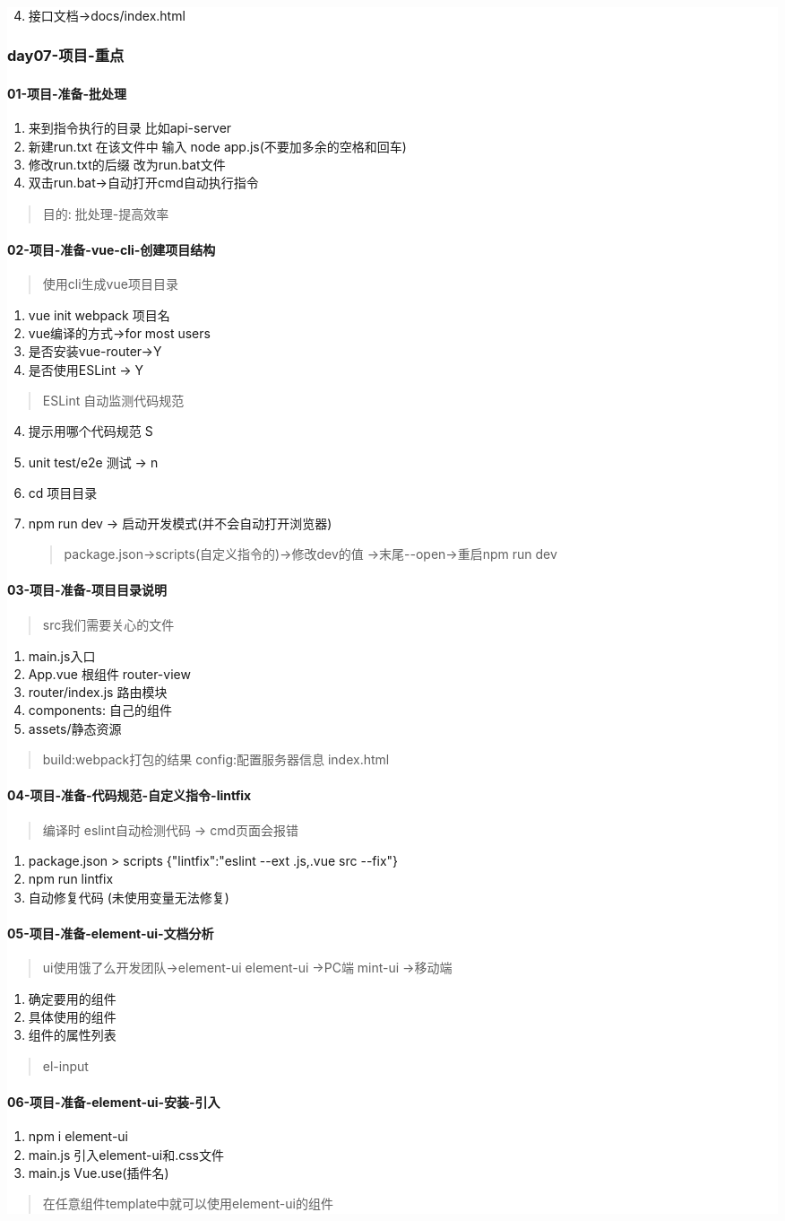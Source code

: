 4)  接口文档->docs/index.html

### day07-项目-重点

#### 01-项目-准备-批处理

1. 来到指令执行的目录 比如api-server
2. 新建run.txt 在该文件中 输入 node app.js(不要加多余的空格和回车)
3. 修改run.txt的后缀  改为run.bat文件
4. 双击run.bat->自动打开cmd自动执行指令

> 目的: 批处理-提高效率

#### 02-项目-准备-vue-cli-创建项目结构

> 使用cli生成vue项目目录

1. vue init webpack 项目名
2. vue编译的方式->for most users
3. 是否安装vue-router->Y
4. 是否使用ESLint -> Y

> ESLint 自动监测代码规范

4. 提示用哪个代码规范  S

5. unit test/e2e 测试  -> n

6. cd 项目目录

7. npm run dev -> 启动开发模式(并不会自动打开浏览器)

   > package.json->scripts(自定义指令的)->修改dev的值 ->末尾--open->重启npm run dev



#### 03-项目-准备-项目目录说明
> src我们需要关心的文件
1. main.js入口
2. App.vue 根组件 router-view
3. router/index.js 路由模块
4. components: 自己的组件
5. assets/静态资源
> build:webpack打包的结果
> config:配置服务器信息
> index.html

#### 04-项目-准备-代码规范-自定义指令-lintfix
> 编译时 eslint自动检测代码 -> cmd页面会报错
1. package.json > scripts {"lintfix":"eslint --ext .js,.vue src --fix"}
2. npm run lintfix
3. 自动修复代码 (未使用变量无法修复)


#### 05-项目-准备-element-ui-文档分析
> ui使用饿了么开发团队->element-ui
> element-ui ->PC端
> mint-ui ->移动端
1. 确定要用的组件
2. 具体使用的组件
3. 组件的属性列表
> el-input
#### 06-项目-准备-element-ui-安装-引入
1. npm i element-ui
2. main.js 引入element-ui和.css文件
3. main.js Vue.use(插件名)
> 在任意组件template中就可以使用element-ui的组件
